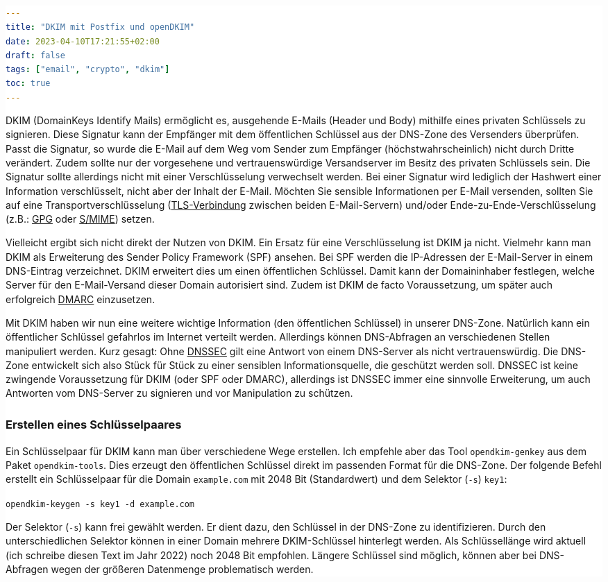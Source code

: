 ```yaml
---
title: "DKIM mit Postfix und openDKIM"
date: 2023-04-10T17:21:55+02:00
draft: false
tags: ["email", "crypto", "dkim"]
toc: true
---
```


DKIM (DomainKeys Identify Mails) ermöglicht es, ausgehende E-Mails (Header und Body) mithilfe eines privaten Schlüssels zu signieren. Diese Signatur kann der Empfänger mit dem öffentlichen Schlüssel aus der DNS-Zone des Versenders überprüfen. Passt die Signatur, so wurde die E-Mail auf dem Weg vom Sender zum Empfänger (höchstwahrscheinlich) nicht durch Dritte verändert. Zudem sollte nur der vorgesehene und vertrauenswürdige Versandserver im Besitz des privaten Schlüssels sein. Die Signatur sollte allerdings nicht mit einer Verschlüsselung verwechselt werden. Bei einer Signatur wird lediglich der Hashwert einer Information verschlüsselt, nicht aber der Inhalt der E-Mail. Möchten Sie sensible Informationen per E-Mail versenden, sollten Sie auf eine Transportverschlüsselung ([TLS-Verbindung](https://de.wikipedia.org/wiki/Transport_Layer_Security) zwischen beiden E-Mail-Servern) und/oder Ende-zu-Ende-Verschlüsselung (z.B.: [GPG](https://de.wikipedia.org/wiki/GNU_Privacy_Guard) oder [S/MIME](https://de.wikipedia.org/wiki/S/MIME)) setzen.

Vielleicht ergibt sich nicht direkt der Nutzen von DKIM. Ein Ersatz für eine Verschlüsselung ist DKIM ja nicht. Vielmehr kann man DKIM als Erweiterung des Sender Policy Framework (SPF) ansehen. Bei SPF werden die IP-Adressen der E-Mail-Server in einem DNS-Eintrag verzeichnet. DKIM erweitert dies um einen öffentlichen Schlüssel. Damit kann der Domaininhaber festlegen, welche Server für den E-Mail-Versand dieser Domain autorisiert sind. Zudem ist DKIM de facto Voraussetzung, um später auch erfolgreich [DMARC](https://de.wikipedia.org/wiki/DMARC) einzusetzen.

Mit DKIM haben wir nun eine weitere wichtige Information (den öffentlichen Schlüssel) in unserer DNS-Zone. Natürlich kann ein öffentlicher Schlüssel gefahrlos im Internet verteilt werden. Allerdings können DNS-Abfragen an verschiedenen Stellen manipuliert werden. Kurz gesagt: Ohne [DNSSEC](https://de.wikipedia.org/wiki/Domain_Name_System_Security_Extensions) gilt eine Antwort von einem DNS-Server als nicht vertrauenswürdig. Die DNS-Zone entwickelt sich also Stück für Stück zu einer sensiblen Informationsquelle, die geschützt werden soll. DNSSEC ist keine zwingende Voraussetzung für DKIM (oder SPF oder DMARC), allerdings ist DNSSEC immer eine sinnvolle Erweiterung, um auch Antworten vom DNS-Server zu signieren und vor Manipulation zu schützen.

### Erstellen eines Schlüsselpaares

Ein Schlüsselpaar für DKIM kann man über verschiedene Wege erstellen. Ich empfehle aber das Tool `opendkim-genkey` aus dem Paket `opendkim-tools`. Dies erzeugt den öffentlichen Schlüssel direkt im passenden Format für die DNS-Zone. Der folgende Befehl erstellt ein Schlüsselpaar für die Domain `example.com` mit 2048 Bit (Standardwert) und dem Selektor (`-s`) `key1`:

```
opendkim-keygen -s key1 -d example.com
```

Der Selektor (`-s`) kann frei gewählt werden. Er dient dazu, den Schlüssel in der DNS-Zone zu identifizieren. Durch den unterschiedlichen Selektor können in einer Domain mehrere DKIM-Schlüssel hinterlegt werden. Als Schlüssellänge wird aktuell (ich schreibe diesen Text im Jahr 2022) noch 2048 Bit empfohlen. Längere Schlüssel sind möglich, können aber bei DNS-Abfragen wegen der größeren Datenmenge problematisch werden.
